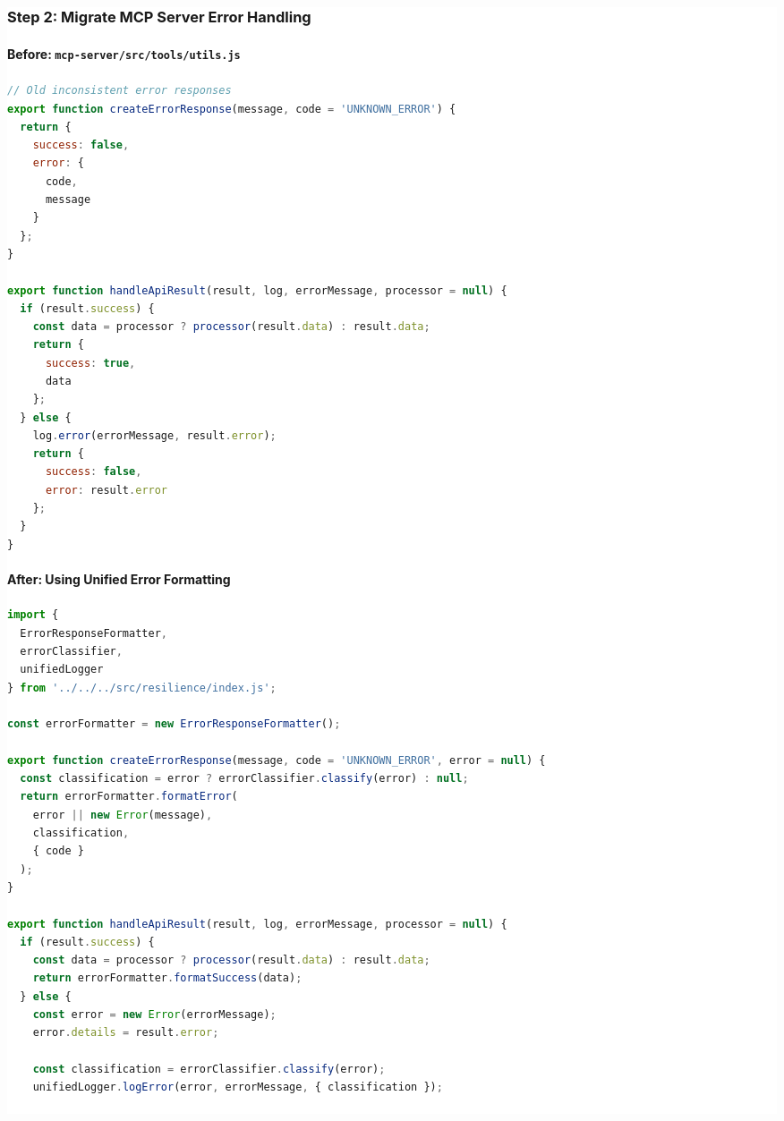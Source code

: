 ### Step 2: Migrate MCP Server Error Handling

#### Before: `mcp-server/src/tools/utils.js`

```javascript
// Old inconsistent error responses
export function createErrorResponse(message, code = 'UNKNOWN_ERROR') {
  return {
    success: false,
    error: {
      code,
      message
    }
  };
}

export function handleApiResult(result, log, errorMessage, processor = null) {
  if (result.success) {
    const data = processor ? processor(result.data) : result.data;
    return {
      success: true,
      data
    };
  } else {
    log.error(errorMessage, result.error);
    return {
      success: false,
      error: result.error
    };
  }
}
```

#### After: Using Unified Error Formatting

```javascript
import { 
  ErrorResponseFormatter, 
  errorClassifier,
  unifiedLogger 
} from '../../../src/resilience/index.js';

const errorFormatter = new ErrorResponseFormatter();

export function createErrorResponse(message, code = 'UNKNOWN_ERROR', error = null) {
  const classification = error ? errorClassifier.classify(error) : null;
  return errorFormatter.formatError(
    error || new Error(message),
    classification,
    { code }
  );
}

export function handleApiResult(result, log, errorMessage, processor = null) {
  if (result.success) {
    const data = processor ? processor(result.data) : result.data;
    return errorFormatter.formatSuccess(data);
  } else {
    const error = new Error(errorMessage);
    error.details = result.error;
    
    const classification = errorClassifier.classify(error);
    unifiedLogger.logError(error, errorMessage, { classification });
    
```